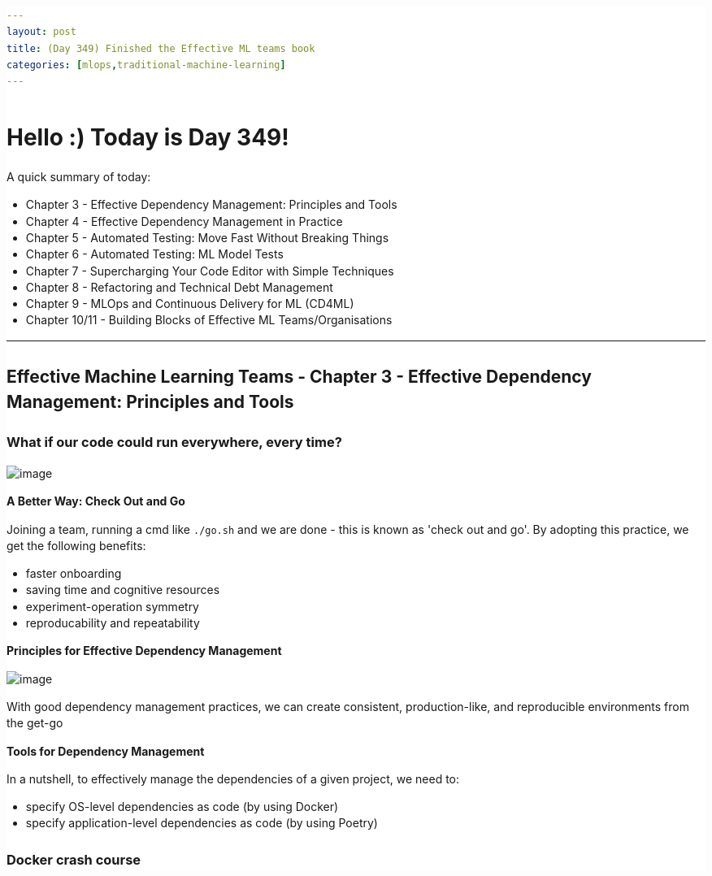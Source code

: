 ```yaml
---
layout: post
title: (Day 349) Finished the Effective ML teams book
categories: [mlops,traditional-machine-learning]
---
```


# Hello :) Today is Day 349!
A quick summary of today:
* Chapter 3 - Effective Dependency Management: Principles and Tools
* Chapter 4 - Effective Dependency Management in Practice
* Chapter 5 - Automated Testing: Move Fast Without Breaking Things
* Chapter 6 - Automated Testing: ML Model Tests
* Chapter 7 - Supercharging Your Code Editor with Simple Techniques
* Chapter 8 - Refactoring and Technical Debt Management
* Chapter 9 - MLOps and Continuous Delivery for ML (CD4ML)
* Chapter 10/11 - Building Blocks of Effective ML Teams/Organisations

---

## Effective Machine Learning Teams - Chapter 3 - Effective Dependency Management: Principles and Tools

### What if our code could run everywhere, every time?

![image](https://github.com/user-attachments/assets/386a675f-1879-4d8d-a036-9f357a47bbc3)

**A Better Way: Check Out and Go**

Joining a team, running a cmd like `./go.sh` and we are done - this is known as 'check out and go'. By adopting this practice, we get the following benefits:

* faster onboarding
* saving time and cognitive resources
* experiment-operation symmetry
* reproducability and repeatability

**Principles for Effective Dependency Management**

![image](https://github.com/user-attachments/assets/0513cdd7-e104-4b7a-ad47-e5163851adee)

With good dependency management practices, we can create consistent, production-like, and reproducible environments from the get-go

**Tools for Dependency Management**

In a nutshell, to effectively manage the dependencies of a given project, we need to:

* specify OS-level dependencies as code (by using Docker)
* specify application-level dependencies as code (by using Poetry)

### Docker crash course
